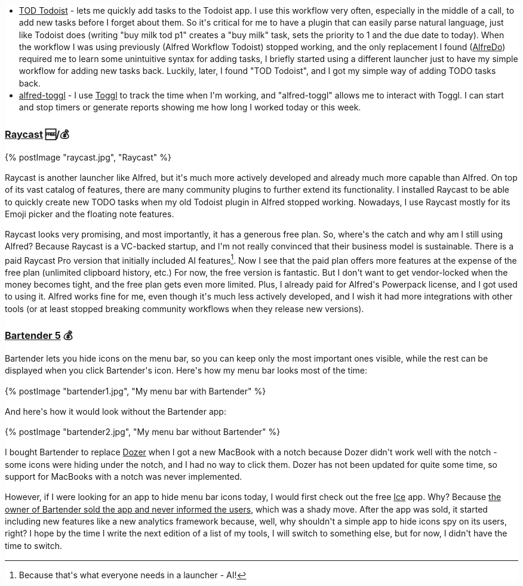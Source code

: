 - [TOD Todoist](https://www.packal.org/workflow/tod-todoist) - lets me quickly add tasks to the Todoist app. I use this workflow very often, especially in the middle of a call, to add new tasks before I forget about them. So it's critical for me to have a plugin that can easily parse natural language, just like Todoist does (writing "buy milk tod p1" creates a "buy milk" task, sets the priority to 1 and the due date to today). When the workflow I was using previously (Alfred Workflow Todoist) stopped working, and the only replacement I found ([AlfreDo](https://alfred.app/workflows/giovanni/alfredo/)) required me to learn some unintuitive syntax for adding tasks, I briefly started using a different launcher just to have my simple workflow for adding new tasks back. Luckily, later, I found "TOD Todoist", and I got my simple way of adding TODO tasks back.
- [alfred-toggl](https://github.com/jason0x43/alfred-toggl) - I use [Toggl](https://toggl.com/) to track the time when I'm working, and "alfred-toggl" allows me to interact with Toggl. I can start and stop timers or generate reports showing me how long I worked today or this week.

### [Raycast](https://www.raycast.com/) 🆓/💰

{% postImage "raycast.jpg", "Raycast" %}

Raycast is another launcher like Alfred, but it's much more actively developed and already much more capable than Alfred. On top of its vast catalog of features, there are many community plugins to further extend its functionality. I installed Raycast to be able to quickly create new TODO tasks when my old Todoist plugin in Alfred stopped working. Nowadays, I use Raycast mostly for its Emoji picker and the floating note features.

Raycast looks very promising, and most importantly, it has a generous free plan. So, where's the catch and why am I still using Alfred? Because Raycast is a VC-backed startup, and I'm not really convinced that their business model is sustainable. There is a paid Raycast Pro version that initially included AI features[^1]. Now I see that the paid plan offers more features at the expense of the free plan (unlimited clipboard history, etc.) For now, the free version is fantastic. But I don't want to get vendor-locked when the money becomes tight, and the free plan gets even more limited. Plus, I already paid for Alfred's Powerpack license, and I got used to using it. Alfred works fine for me, even though it's much less actively developed, and I wish it had more integrations with other tools (or at least stopped breaking community workflows when they release new versions).

### [Bartender 5](https://www.macbartender.com/) 💰

Bartender lets you hide icons on the menu bar, so you can keep only the most important ones visible, while the rest can be displayed when you click Bartender's icon.
Here's how my menu bar looks most of the time:

{% postImage "bartender1.jpg", "My menu bar with Bartender" %}

And here's how it would look without the Bartender app:

{% postImage "bartender2.jpg", "My menu bar without Bartender" %}

I bought Bartender to replace [Dozer](https://github.com/Mortennn/Dozer) when I got a new MacBook with a notch because Dozer didn't work well with the notch - some icons were hiding under the notch, and I had no way to click them. Dozer has not been updated for quite some time, so support for MacBooks with a notch was never implemented.

However, if I were looking for an app to hide menu bar icons today, I would first check out the free [Ice](https://icemenubar.app/) app. Why? Because [the owner of Bartender sold the app and never informed the users](https://www.reddit.com/r/macapps/comments/1d7zjv8/bartender_5_not_safe_anymore_warning_from/), which was a shady move. After the app was sold, it started including new features like a new analytics framework because, well, why shouldn't a simple app to hide icons spy on its users, right? I hope by the time I write the next edition of a list of my tools, I will switch to something else, but for now, I didn't have the time to switch.


[^1]: Because that's what everyone needs in a launcher - AI!
[^2]: I actually don't use the cloud storage for screenshots. I annotate and send them without storing them in the cloud. The only time I had to use cloud storage was when I couldn't share the screenshot with someone directly and I needed to store it somewhere online for a couple of days.
[^3]: Of course, as long as the data doesn't get corrupted in the meantime.
[^4]: Let me tell you a funny story about the most popular videoconferencing application in the world. Many large organizations use it, so obviously, it needs extensive admin-level settings that allow security teams to prevent users from using the app on unauthorized operating systems or through unauthorized browsers. For example, some companies might say that using Teams on macOS is forbidden because Windows is the only "blessed" operating system where you can use this app. If you try to open Teams in your browser on macOS, you will get an error message saying that your administrator prevented you from using Teams on this operating system. But how does the most widely used videoconferencing tool check what operating system you're using? Surely, it has to be something so advanced that the users wouldn't be able to easily tamper with, right? Definitely, it wouldn't be just checking the user agent of your browser because even a ten-year-old can change the user agent with one of many free-to-use plugins. Right, Microsoft? You wouldn't be just checking the browser's user agent, would you? Would you?!